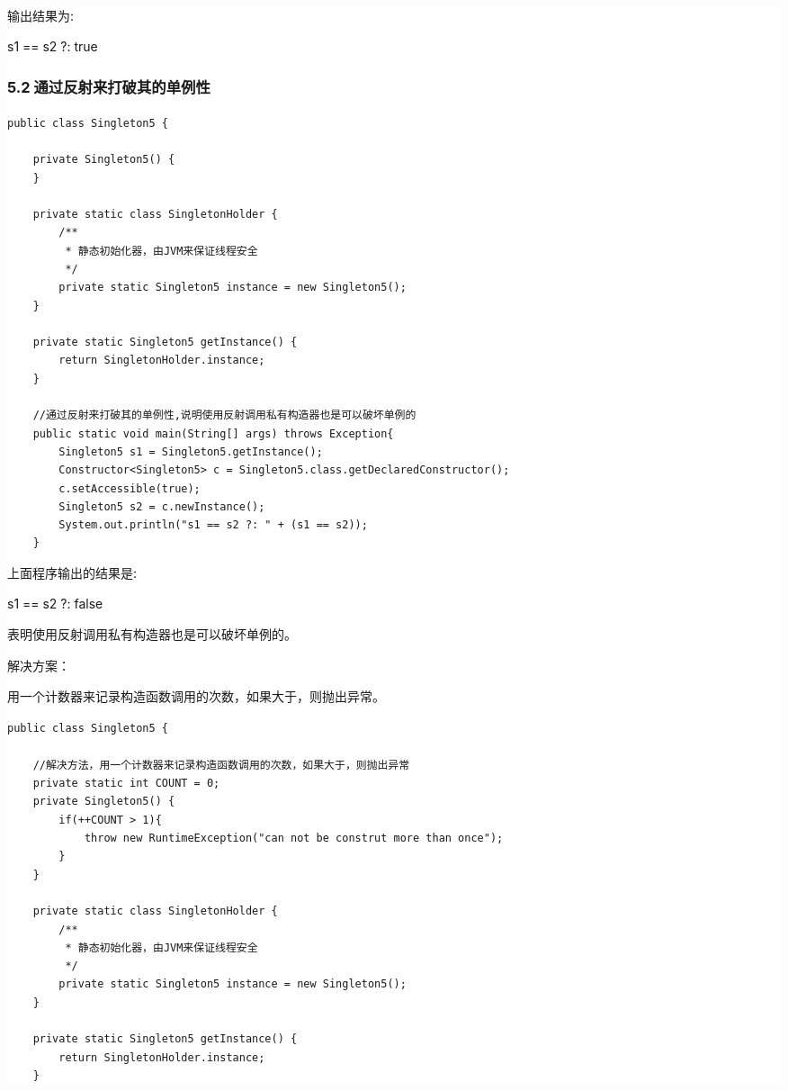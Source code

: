```
```

输出结果为:

s1 == s2 ?: true

### 5.2 通过反射来打破其的单例性 ###

```
public class Singleton5 {

    private Singleton5() {
    }

    private static class SingletonHolder {
        /**
         * 静态初始化器，由JVM来保证线程安全
         */
        private static Singleton5 instance = new Singleton5();
    }

    private static Singleton5 getInstance() {
        return SingletonHolder.instance;
    }

    //通过反射来打破其的单例性,说明使用反射调用私有构造器也是可以破坏单例的
    public static void main(String[] args) throws Exception{
        Singleton5 s1 = Singleton5.getInstance();
        Constructor<Singleton5> c = Singleton5.class.getDeclaredConstructor();
        c.setAccessible(true);
        Singleton5 s2 = c.newInstance();
        System.out.println("s1 == s2 ?: " + (s1 == s2));  
    }
```

上面程序输出的结果是:

s1 == s2 ?: false

表明使用反射调用私有构造器也是可以破坏单例的。

解决方案：

用一个计数器来记录构造函数调用的次数，如果大于，则抛出异常。

```
public class Singleton5 {
    
    //解决方法，用一个计数器来记录构造函数调用的次数，如果大于，则抛出异常
    private static int COUNT = 0;
    private Singleton5() {
        if(++COUNT > 1){  
            throw new RuntimeException("can not be construt more than once");  
        }
    }
    
    private static class SingletonHolder {
        /**
         * 静态初始化器，由JVM来保证线程安全
         */
        private static Singleton5 instance = new Singleton5();
    }

    private static Singleton5 getInstance() {
        return SingletonHolder.instance;
    }

```